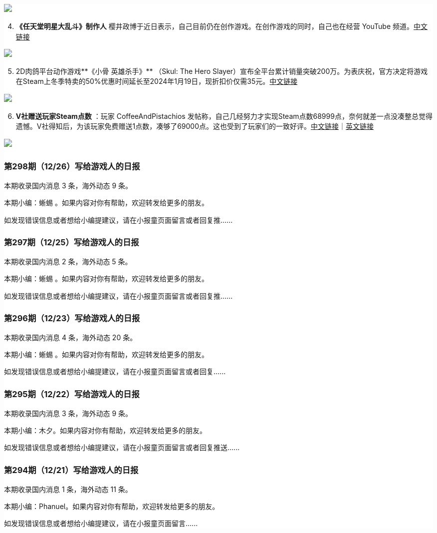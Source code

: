 ![](https://static.xiaobot.net/file/2023-12-28/14173/830beddc4273fcda452d9dfb062f5459.png)

  4. **《任天堂明星大乱斗》制作人** 樱井政博于近日表示，自己目前仍在创作游戏。在创作游戏的同时，自己也在经营 YouTube 频道。[中文链接](https://www.gcores.com/articles/175583)

![](https://static.xiaobot.net/file/2023-12-28/14173/0ed0c4e18da79400e76eb26646175271.png)

  5. 2D肉鸽平台动作游戏**《小骨 英雄杀手》** （Skul: The Hero Slayer）宣布全平台累计销量突破200万。为表庆祝，官方决定将游戏在Steam上冬季特卖的50%优惠时间延长至2024年1月19日，现折扣价仅需35元。[中文链接](https://www.gcores.com/articles/175585)

![](https://static.xiaobot.net/file/2023-12-28/14173/4e63ab4aa5cdf1bea2e40abe2c26dfab.png)

  6. **V社赠送玩家Steam点数** ：玩家 CoffeeAndPistachios 发帖称，自己几经努力才实现Steam点数68999点，奈何就差一点没凑整总觉得遗憾。V社得知后，为该玩家免费赠送1点数，凑够了69000点。这也受到了玩家们的一致好评。[中文链接](https://www.3dmgame.com/news/202312/3884769.html)｜[英文链接](https://kotaku.com/valve-steam-points-gift-one-69-000-nice-number-miracle-1851125133)

![](https://static.xiaobot.net/file/2023-12-28/14173/395cd6c8198fc06ce32fb3e556cfa046.png)

### 第298期（12/26）写给游戏人的日报

本期收录国内消息 3 条，海外动态 9 条。

本期小编：蜥蜴 。如果内容对你有帮助，欢迎转发给更多的朋友。

如发现错误信息或者想给小编提建议，请在小报童页面留言或者回复推......

### 第297期（12/25）写给游戏人的日报

本期收录国内消息 2 条，海外动态 5 条。

本期小编：蜥蜴 。如果内容对你有帮助，欢迎转发给更多的朋友。

如发现错误信息或者想给小编提建议，请在小报童页面留言或者回复推......

### 第296期（12/23）写给游戏人的日报

本期收录国内消息 4 条，海外动态 20 条。

本期小编：蜥蜴 。如果内容对你有帮助，欢迎转发给更多的朋友。

如发现错误信息或者想给小编提建议，请在小报童页面留言或者回复......

### 第295期（12/22）写给游戏人的日报

本期收录国内消息 3 条，海外动态 9 条。

本期小编：木夕。如果内容对你有帮助，欢迎转发给更多的朋友。

如发现错误信息或者想给小编提建议，请在小报童页面留言或者回复推送......

### 第294期（12/21）写给游戏人的日报

本期收录国内消息 1 条，海外动态 11 条。

本期小编：Phanuel。如果内容对你有帮助，欢迎转发给更多的朋友。

如发现错误信息或者想给小编提建议，请在小报童页面留言......
